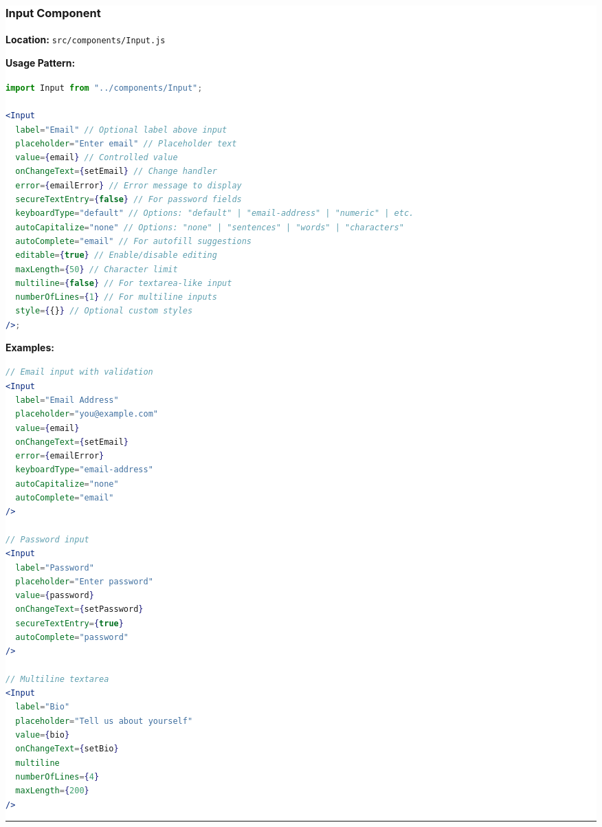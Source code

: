 
### Input Component

**Location:** `src/components/Input.js`

**Usage Pattern:**

```jsx
import Input from "../components/Input";

<Input
  label="Email" // Optional label above input
  placeholder="Enter email" // Placeholder text
  value={email} // Controlled value
  onChangeText={setEmail} // Change handler
  error={emailError} // Error message to display
  secureTextEntry={false} // For password fields
  keyboardType="default" // Options: "default" | "email-address" | "numeric" | etc.
  autoCapitalize="none" // Options: "none" | "sentences" | "words" | "characters"
  autoComplete="email" // For autofill suggestions
  editable={true} // Enable/disable editing
  maxLength={50} // Character limit
  multiline={false} // For textarea-like input
  numberOfLines={1} // For multiline inputs
  style={{}} // Optional custom styles
/>;
```

**Examples:**

```jsx
// Email input with validation
<Input
  label="Email Address"
  placeholder="you@example.com"
  value={email}
  onChangeText={setEmail}
  error={emailError}
  keyboardType="email-address"
  autoCapitalize="none"
  autoComplete="email"
/>

// Password input
<Input
  label="Password"
  placeholder="Enter password"
  value={password}
  onChangeText={setPassword}
  secureTextEntry={true}
  autoComplete="password"
/>

// Multiline textarea
<Input
  label="Bio"
  placeholder="Tell us about yourself"
  value={bio}
  onChangeText={setBio}
  multiline
  numberOfLines={4}
  maxLength={200}
/>
```

---